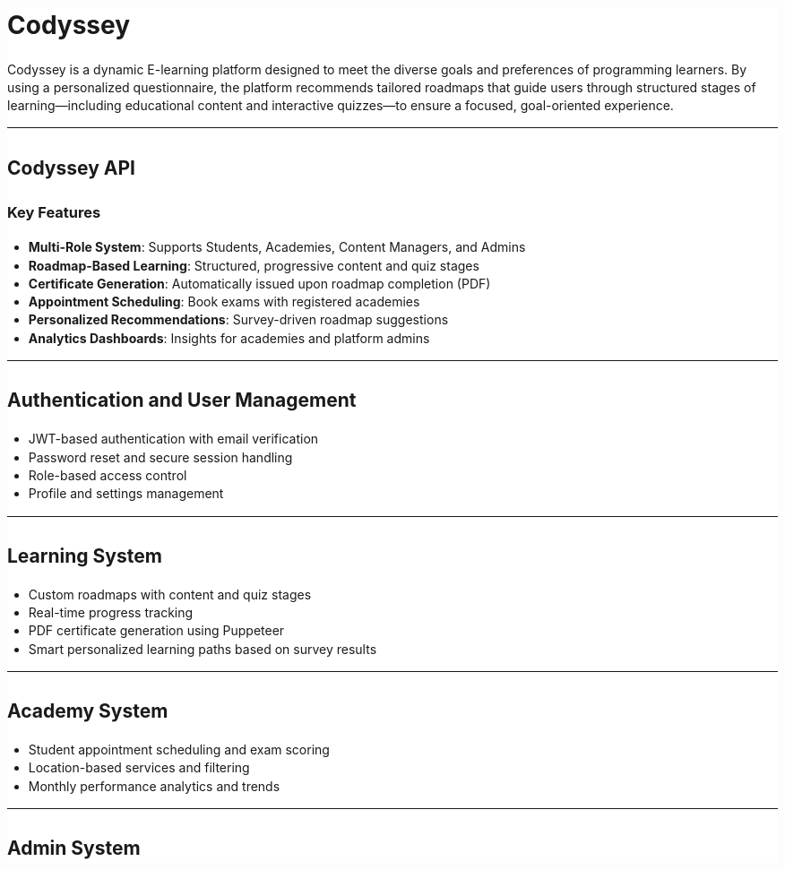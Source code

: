 # Codyssey

Codyssey is a dynamic E-learning platform designed to meet the diverse goals and preferences of programming learners. By using a personalized questionnaire, the platform recommends tailored roadmaps that guide users through structured stages of learning—including educational content and interactive quizzes—to ensure a focused, goal-oriented experience.

---

## Codyssey API

### Key Features

- **Multi-Role System**: Supports Students, Academies, Content Managers, and Admins
- **Roadmap-Based Learning**: Structured, progressive content and quiz stages
- **Certificate Generation**: Automatically issued upon roadmap completion (PDF)
- **Appointment Scheduling**: Book exams with registered academies
- **Personalized Recommendations**: Survey-driven roadmap suggestions
- **Analytics Dashboards**: Insights for academies and platform admins

---

## Authentication and User Management

- JWT-based authentication with email verification
- Password reset and secure session handling
- Role-based access control
- Profile and settings management

---

## Learning System

- Custom roadmaps with content and quiz stages
- Real-time progress tracking
- PDF certificate generation using Puppeteer
- Smart personalized learning paths based on survey results

---

## Academy System

- Student appointment scheduling and exam scoring
- Location-based services and filtering
- Monthly performance analytics and trends

---

## Admin System
